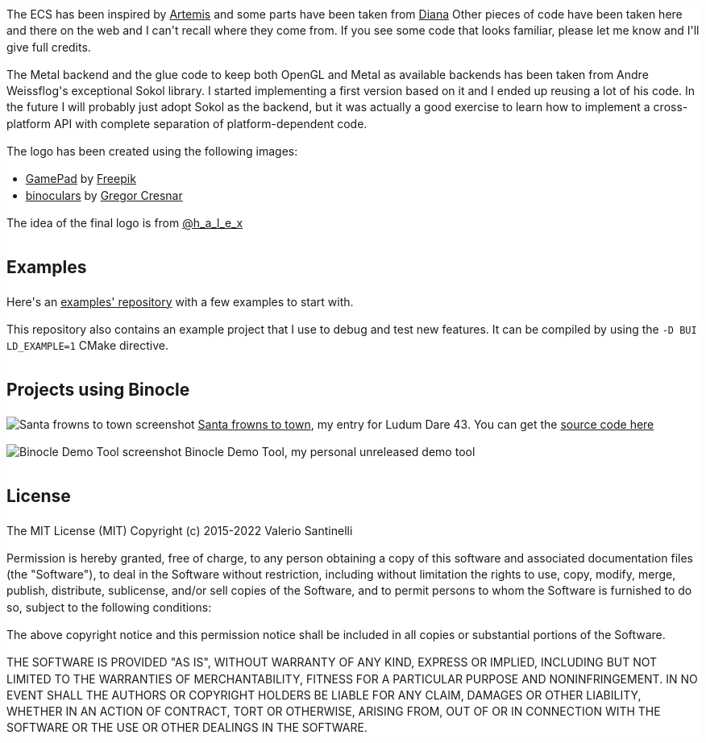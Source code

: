 The ECS has been inspired by [Artemis](https://github.com/junkdog/artemis-odb) and some parts have been taken from [Diana](https://github.com/discoloda/Diana)
Other pieces of code have been taken here and there on the web and I can't recall where they come from. If you see some code that looks familiar, please let me know and I'll give full credits.

The Metal backend and the glue code to keep both OpenGL and Metal as available backends has been taken from Andre Weissflog's exceptional Sokol library. I started implementing a first version based on it and I ended up reusing a lot of his code. In the future I will probably just adopt Sokol as the backend, but it was actually a good exercise to learn how to implement a cross-platform API with complete separation of platform-dependent code.

The logo has been created using the following images:

- [GamePad](https://www.flaticon.com/free-icon/game-console_434898) by [Freepik](https://www.freepik.com/)
- [binoculars](https://www.flaticon.com/free-icon/binoculars_125767) by [Gregor Cresnar](https://www.flaticon.com/authors/gregor-cresnar)

The idea of the final logo is from [@h_a_l_e_x](https://twitter.com/h_a_l_e_x)

## Examples

Here's an [examples' repository](https://github.com/tanis2000/binocle-c-examples) with a few examples to start with.

This repository also contains an example project that I use to debug and test new features.
It can be compiled by using the `-D BUILD_EXAMPLE=1` CMake directive.

## Projects using Binocle

![Santa frowns to town screenshot](images/screenshots/ld43-binocle-cover.png)
[Santa frowns to town](https://tanis.itch.io/santa-frowns-to-town), my entry for Ludum Dare 43.
You can get the [source code here](https://github.com/tanis2000/ld43-binocle)

![Binocle Demo Tool screenshot](images/screenshots/binocle-demomaker-001.png)
Binocle Demo Tool, my personal unreleased demo tool

## License

The MIT License (MIT)
Copyright (c) 2015-2022 Valerio Santinelli

Permission is hereby granted, free of charge, to any person obtaining a copy of this software and associated documentation files (the "Software"), to deal in the Software without restriction, including without limitation the rights to use, copy, modify, merge, publish, distribute, sublicense, and/or sell copies of the Software, and to permit persons to whom the Software is furnished to do so, subject to the following conditions:

The above copyright notice and this permission notice shall be included in all copies or substantial portions of the Software.

THE SOFTWARE IS PROVIDED "AS IS", WITHOUT WARRANTY OF ANY KIND, EXPRESS OR IMPLIED, INCLUDING BUT NOT LIMITED TO THE WARRANTIES OF MERCHANTABILITY, FITNESS FOR A PARTICULAR PURPOSE AND NONINFRINGEMENT. IN NO EVENT SHALL THE AUTHORS OR COPYRIGHT HOLDERS BE LIABLE FOR ANY CLAIM, DAMAGES OR OTHER LIABILITY, WHETHER IN AN ACTION OF CONTRACT, TORT OR OTHERWISE, ARISING FROM, OUT OF OR IN CONNECTION WITH THE SOFTWARE OR THE USE OR OTHER DEALINGS IN THE SOFTWARE.
